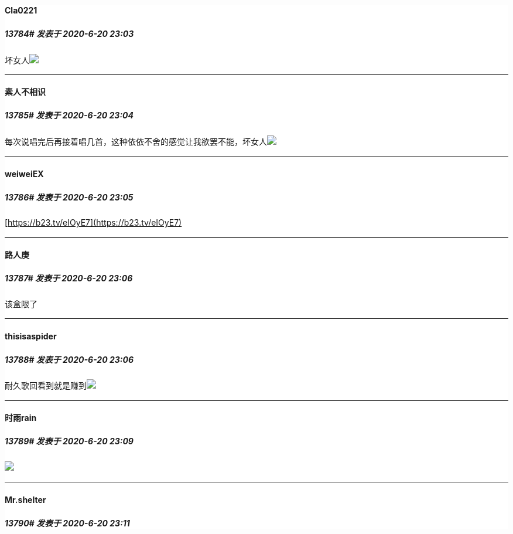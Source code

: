 ####  Cla0221  
##### 13784#       发表于 2020-6-20 23:03


坏女人<img src="https://static.saraba1st.com/image/smiley/face2017/169.gif" referrerpolicy="no-referrer">


-----

####  素人不相识  
##### 13785#       发表于 2020-6-20 23:04


每次说唱完后再接着唱几首，这种依依不舍的感觉让我欲罢不能，坏女人<img src="https://static.saraba1st.com/image/smiley/face2017/169.gif" referrerpolicy="no-referrer">


-----

####  weiweiEX  
##### 13786#       发表于 2020-6-20 23:05


[https://b23.tv/eIOyE7](https://b23.tv/eIOyE7)


-----

####  路人庚  
##### 13787#       发表于 2020-6-20 23:06


该盒限了


-----

####  thisisaspider  
##### 13788#       发表于 2020-6-20 23:06


耐久歌回看到就是赚到<img src="https://static.saraba1st.com/image/smiley/face2017/074.png" referrerpolicy="no-referrer">


-----

####  时雨rain  
##### 13789#       发表于 2020-6-20 23:09


<img src="https://static.saraba1st.com/image/smiley/face2017/169.gif" referrerpolicy="no-referrer">


-----

####  Mr.shelter  
##### 13790#       发表于 2020-6-20 23:11
